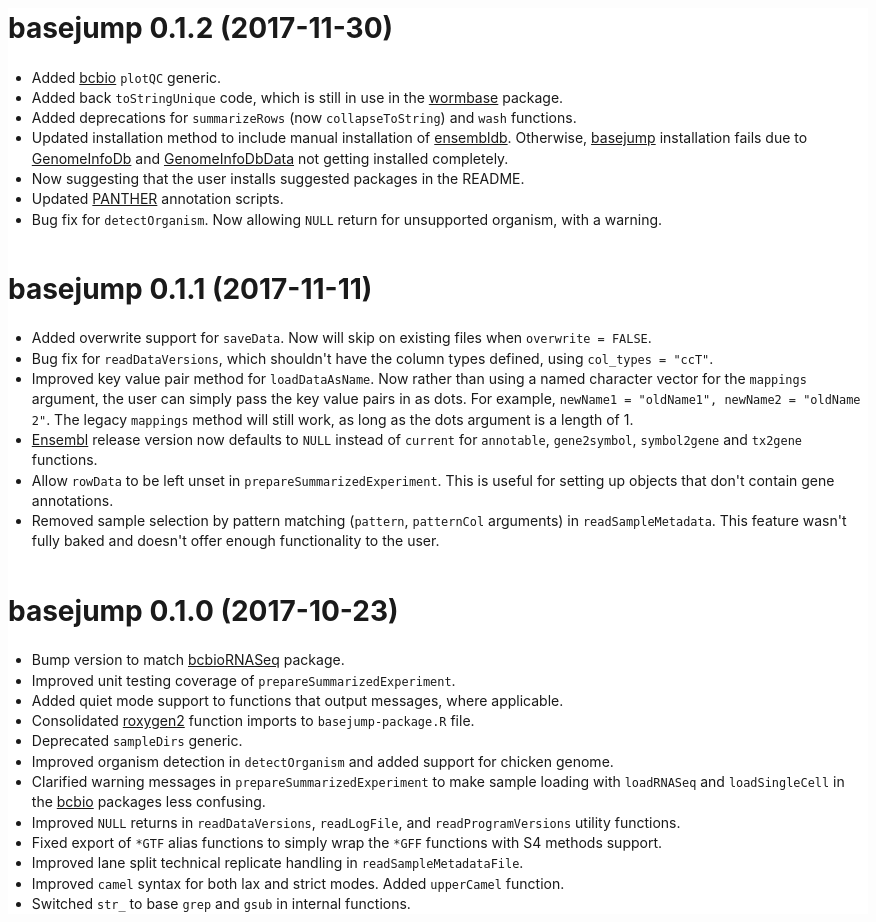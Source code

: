 # basejump 0.1.2 (2017-11-30)

- Added [bcbio][] `plotQC` generic.
- Added back `toStringUnique` code, which is still in use in the
  [wormbase][r-wormbase] package.
- Added deprecations for `summarizeRows` (now `collapseToString`) and
  `wash` functions.
- Updated installation method to include manual installation of [ensembldb][].
  Otherwise, [basejump][] installation fails due to [GenomeInfoDb][] and
  [GenomeInfoDbData][] not getting installed completely.
- Now suggesting that the user installs suggested packages in the README.
- Updated [PANTHER][] annotation scripts.
- Bug fix for `detectOrganism`. Now allowing `NULL` return for unsupported
  organism, with a warning.

# basejump 0.1.1 (2017-11-11)

- Added overwrite support for `saveData`. Now will skip on existing files
  when `overwrite = FALSE`.
- Bug fix for `readDataVersions`, which shouldn't have the column types
  defined, using `col_types = "ccT"`.
- Improved key value pair method for `loadDataAsName`. Now rather than
  using a named character vector for the `mappings` argument, the user can
  simply pass the key value pairs in as dots. For example, `newName1 =
  "oldName1", newName2 = "oldName2"`. The legacy `mappings` method will still
  work, as long as the dots argument is a length of 1.
- [Ensembl][] release version now defaults to `NULL` instead of `current` for
  `annotable`, `gene2symbol`, `symbol2gene` and `tx2gene` functions.
- Allow `rowData` to be left unset in `prepareSummarizedExperiment`. This is
  useful for setting up objects that don't contain gene annotations.
- Removed sample selection by pattern matching (`pattern`, `patternCol`
  arguments) in `readSampleMetadata`. This feature wasn't fully baked and
  doesn't offer enough functionality to the user.

# basejump 0.1.0 (2017-10-23)

- Bump version to match [bcbioRNASeq][] package.
- Improved unit testing coverage of `prepareSummarizedExperiment`.
- Added quiet mode support to functions that output messages, where applicable.
- Consolidated [roxygen2][] function imports to `basejump-package.R` file.
- Deprecated `sampleDirs` generic.
- Improved organism detection in `detectOrganism` and added support for
  chicken genome.
- Clarified warning messages in `prepareSummarizedExperiment` to make
  sample loading with `loadRNASeq` and `loadSingleCell` in the [bcbio][]
  packages less confusing.
- Improved `NULL` returns in `readDataVersions`, `readLogFile`, and
  `readProgramVersions` utility functions.
- Fixed export of `*GTF` alias functions to simply wrap the `*GFF`
  functions with S4 methods support.
- Improved lane split technical replicate handling in
  `readSampleMetadataFile`.
- Improved `camel` syntax for both lax and strict modes. Added
  `upperCamel` function.
- Switched `str_` to base `grep` and `gsub` in internal functions.


[acid genomics]: https://acidgenomics.com/
[acidbase]: https://r.acidgenomics.com/packages/acidbase/
[acidplots]: https://r.acidgenomics.com/packages/acidplots/
[annotables]: https://github.com/stephenturner/annotables/
[annotationhub]: https://bioconductor.org/packages/AnnotationHub/
[appveyor ci]: https://ci.appveyor.com/
[assertive]: https://cran.r-project.org/package=assertive
[basejump]: https://r.acidgenomics.com/packages/basejump/
[bb8]: https://bb8.acidgenomics.com/
[bcbio]: https://github.com/bcbio/bcbio-nextgen/
[bcbiobase]: https://bioinformatics.sph.harvard.edu/bcbioBase/
[bcbiornaseq]: https://bioinformatics.sph.harvard.edu/bcbioRNASeq/
[bcbiosinglecell]: https://bioinformatics.sph.harvard.edu/bcbioSingleCell/
[biocinstaller]: https://bioconductor.org/packages/BiocInstaller/
[biocmanager]: https://cran.r-project.org/package=BiocManager
[bioconductor]: https://bioconductor.org/
[biostrings]: https://bioconductor.org/packages/Biostrings/
[cell ranger]: https://support.10xgenomics.com/single-cell-gene-expression/software/pipelines/latest/what-is-cell-ranger
[checkmate]: https://cran.r-project.org/package=checkmate
[conda]: https://conda.io/
[covr]: https://cran.r-project.org/package=covr
[cran]: https://cran.r-project.org/
[data.table]: https://cran.r-project.org/package=data.table
[devtools]: https://cran.r-project.org/package=devtools
[dplyr]: https://dplyr.tidyverse.org/
[eggnog]: http://eggnogdb.embl.de/
[ensembl]: https://www.ensembl.org/
[ensembldb]: https://bioconductor.org/packages/ensembldb/
[entrez]: https://www.ncbi.nlm.nih.gov/Web/Search/entrezfs.html
[genomeinfodb]: https://bioconductor.org/packages/GenomeInfoDb/
[genomeinfodbdata]: https://bioconductor.org/packages/GenomeInfoDbData/
[ggplot2]: https://ggplot2.tidyverse.org/
[github]: https://github.com/
[glue]: https://glue.tidyverse.org/
[goalie]: https://r.acidgenomics.com/packages/goalie/
[grch37]: https://grch37.ensembl.org/
[hgnc]: https://www.genenames.org/
[hms rc]: https://rc.hms.harvard.edu/
[koopa]: https://koopa.acidgenomics.com/
[lintr]: https://github.com/jimhester/lintr/
[magrittr]: https://magrittr.tidyverse.org/
[markdown]: https://daringfireball.net/projects/markdown/
[mgi]: http://www.informatics.jax.org/
[nih]: https://www.nih.gov/
[panther]: http://pantherdb.org/
[pheatmap]: https://cran.r-project.org/package=pheatmap
[pointillism]: https://r.acidgenomics.com/packages/pointillism/
[r-wormbase]: https://r.acidgenomics.com/packages/wormbase/
[r]: https://www.r-project.org/
[readr]: https://readr.tidyverse.org/
[rio]: https://cran.r-project.org/package=rio
[rlang]: https://rlang.r-lib.org/
[roxygen2]: https://cran.r-project.org/package=roxygen2
[s4vectors]: https://bioconductor.org/packages/S4Vectors/
[summarizedexperiment]: https://bioconductor.org/packages/SummarizedExperiment/
[syntactic]: https://r.acidgenomics.com/packages/syntactic/
[testthat]: https://cran.r-project.org/package=testthat
[tibble]: https://tibble.tidyverse.org/
[tidyr]: https://tidyr.tidyverse.org/
[tidyverse]: https://www.tidyverse.org/
[travis ci]: https://travis-ci.com/
[ucsc]: https://genome.ucsc.edu/
[windows]: https://www.microsoft.com/en-us/windows/
[wormbase]: https://wormbase.org/